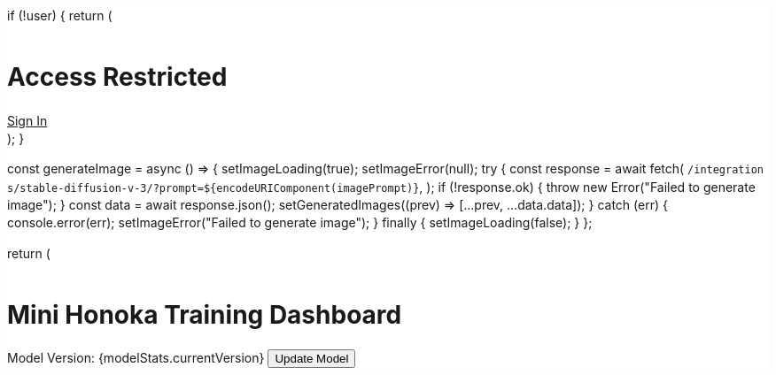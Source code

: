   if (!user) {
    return (
      <div className="min-h-screen bg-gray-900 flex items-center justify-center">
        <div className="text-center">
          <h1 className="text-3xl font-bold text-white mb-4">
            Access Restricted
          </h1>
          <a
            href="/account/signin"
            className="bg-blue-600 text-white px-6 py-2 rounded-lg hover:bg-blue-700"
          >
            Sign In
          </a>
        </div>
      </div>
    );
  }

  const generateImage = async () => {
    setImageLoading(true);
    setImageError(null);
    try {
      const response = await fetch(
        `/integrations/stable-diffusion-v-3/?prompt=${encodeURIComponent(imagePrompt)}`,
      );
      if (!response.ok) {
        throw new Error("Failed to generate image");
      }
      const data = await response.json();
      setGeneratedImages((prev) => [...prev, ...data.data]);
    } catch (err) {
      console.error(err);
      setImageError("Failed to generate image");
    } finally {
      setImageLoading(false);
    }
  };

  return (
    <div className="min-h-screen bg-gray-900 text-white p-6">
      <div className="max-w-7xl mx-auto">
        <div className="flex justify-between items-center mb-8">
          <h1 className="text-3xl font-bold">Mini Honoka Training Dashboard</h1>
          <div className="flex items-center space-x-4">
            <span className="bg-gray-800 px-4 py-2 rounded">
              Model Version: {modelStats.currentVersion}
            </span>
            <button className="bg-blue-600 px-4 py-2 rounded hover:bg-blue-700">
              <i className="fa fa-sync-alt mr-2"></i>
              Update Model
            </button>
          </div>
        </div>
